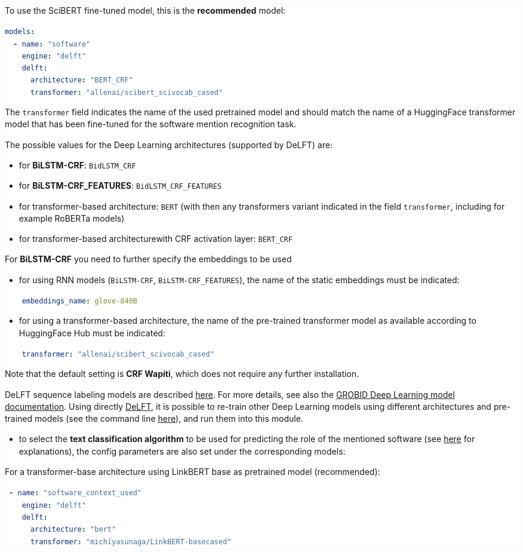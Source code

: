 To use the SciBERT fine-tuned model, this is the **recommended** model:

```yaml
models:
  - name: "software"
    engine: "delft"
    delft:  
      architecture: "BERT_CRF"
      transformer: "allenai/scibert_scivocab_cased"
```

The `transformer` field indicates the name of the used pretrained model and should match the name of a HuggingFace transformer model that has been fine-tuned for the software mention recognition task. 

The possible values for the Deep Learning architectures (supported by DeLFT) are:

- for __BiLSTM-CRF__: `BidLSTM_CRF`

- for __BiLSTM-CRF_FEATURES__: `BidLSTM_CRF_FEATURES`

- for transformer-based architecture: `BERT` (with then any transformers variant indicated in the field `transformer`, including for example RoBERTa models)

- for transformer-based architecturewith CRF activation layer: `BERT_CRF`

For __BiLSTM-CRF__ you need to further specify the embeddings to be used

- for using RNN models (`BiLSTM-CRF`, `BiLSTM-CRF_FEATURES`), the name of the static embeddings must be indicated:

```yaml
    embeddings_name: glove-840B
```

- for using a transformer-based architecture, the name of the pre-trained transformer model as available according to HuggingFace Hub must be indicated:

```yaml
    transformer: "allenai/scibert_scivocab_cased"
```

Note that the default setting is __CRF Wapiti__, which does not require any further installation.

DeLFT sequence labeling models are described [here](https://delft.readthedocs.io/en/latest/sequence_labeling/). For more details, see also the [GROBID Deep Learning model documentation](https://grobid.readthedocs.io/en/latest/Deep-Learning-models/). Using directly [DeLFT](https://github.com/kermitt2/delft), it is possible to re-train other Deep Learning models using different architectures and pre-trained models (see the command line [here](https://delft.readthedocs.io/en/latest/grobid/#grobid-models)), and run them into this module. 

- to select the **text classification algorithm** to be used for predicting the role of the mentioned software (see [here](https://github.com/ourresearch/software-mentions#software-mention-context-characterization) for explanations), the config parameters are also set under the corresponding models:

For a transformer-base architecture using LinkBERT base as pretrained model (recommended): 

```yaml
 - name: "software_context_used"
    engine: "delft"
    delft:
      architecture: "bert"
      transformer: "michiyasunaga/LinkBERT-basecased"
```
